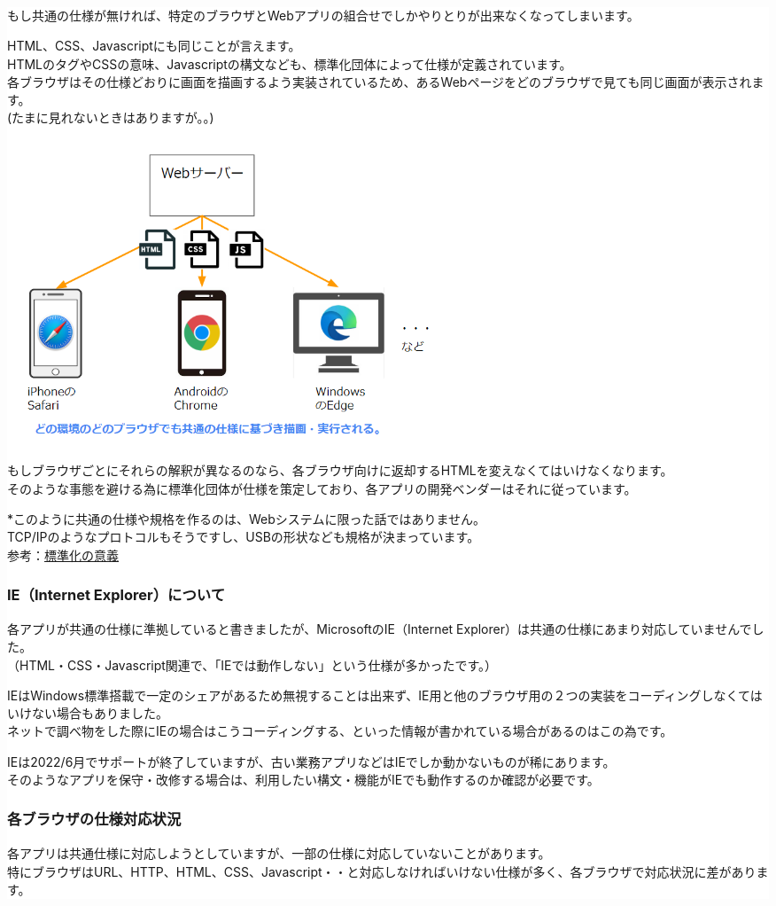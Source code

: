 もし共通の仕様が無ければ、特定のブラウザとWebアプリの組合せでしかやりとりが出来なくなってしまいます。  

HTML、CSS、Javascriptにも同じことが言えます。  
HTMLのタグやCSSの意味、Javascriptの構文なども、標準化団体によって仕様が定義されています。  
各ブラウザはその仕様どおりに画面を描画するよう実装されているため、あるWebページをどのブラウザで見ても同じ画面が表示されます。  
(たまに見れないときはありますが。。)  

<img src="画像/Webページの仕組み_仕様の意義_htmlなど.png" style="width:480px;">   

もしブラウザごとにそれらの解釈が異なるのなら、各ブラウザ向けに返却するHTMLを変えなくてはいけなくなります。  
そのような事態を避ける為に標準化団体が仕様を策定しており、各アプリの開発ベンダーはそれに従っています。  

*このように共通の仕様や規格を作るのは、Webシステムに限った話ではありません。  
TCP/IPのようなプロトコルもそうですし、USBの形状なども規格が決まっています。  
参考：[標準化の意義](https://www.jsa.or.jp/datas/media/10000/md_2416.pdf)  

### IE（Internet Explorer）について
各アプリが共通の仕様に準拠していると書きましたが、MicrosoftのIE（Internet Explorer）は共通の仕様にあまり対応していませんでした。  
（HTML・CSS・Javascript関連で、「IEでは動作しない」という仕様が多かったです。）  

IEはWindows標準搭載で一定のシェアがあるため無視することは出来ず、IE用と他のブラウザ用の２つの実装をコーディングしなくてはいけない場合もありました。  
ネットで調べ物をした際にIEの場合はこうコーディングする、といった情報が書かれている場合があるのはこの為です。  

IEは2022/6月でサポートが終了していますが、古い業務アプリなどはIEでしか動かないものが稀にあります。  
そのようなアプリを保守・改修する場合は、利用したい構文・機能がIEでも動作するのか確認が必要です。   

### 各ブラウザの仕様対応状況  
各アプリは共通仕様に対応しようとしていますが、一部の仕様に対応していないことがあります。  
特にブラウザはURL、HTTP、HTML、CSS、Javascript・・と対応しなければいけない仕様が多く、各ブラウザで対応状況に差があります。  
